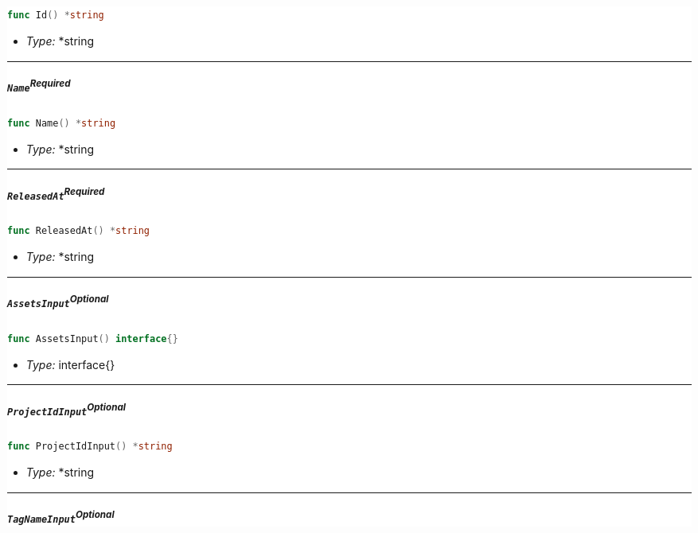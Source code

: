 ```go
func Id() *string
```

- *Type:* *string

---

##### `Name`<sup>Required</sup> <a name="Name" id="@cdktf/provider-gitlab.dataGitlabRelease.DataGitlabRelease.property.name"></a>

```go
func Name() *string
```

- *Type:* *string

---

##### `ReleasedAt`<sup>Required</sup> <a name="ReleasedAt" id="@cdktf/provider-gitlab.dataGitlabRelease.DataGitlabRelease.property.releasedAt"></a>

```go
func ReleasedAt() *string
```

- *Type:* *string

---

##### `AssetsInput`<sup>Optional</sup> <a name="AssetsInput" id="@cdktf/provider-gitlab.dataGitlabRelease.DataGitlabRelease.property.assetsInput"></a>

```go
func AssetsInput() interface{}
```

- *Type:* interface{}

---

##### `ProjectIdInput`<sup>Optional</sup> <a name="ProjectIdInput" id="@cdktf/provider-gitlab.dataGitlabRelease.DataGitlabRelease.property.projectIdInput"></a>

```go
func ProjectIdInput() *string
```

- *Type:* *string

---

##### `TagNameInput`<sup>Optional</sup> <a name="TagNameInput" id="@cdktf/provider-gitlab.dataGitlabRelease.DataGitlabRelease.property.tagNameInput"></a>
